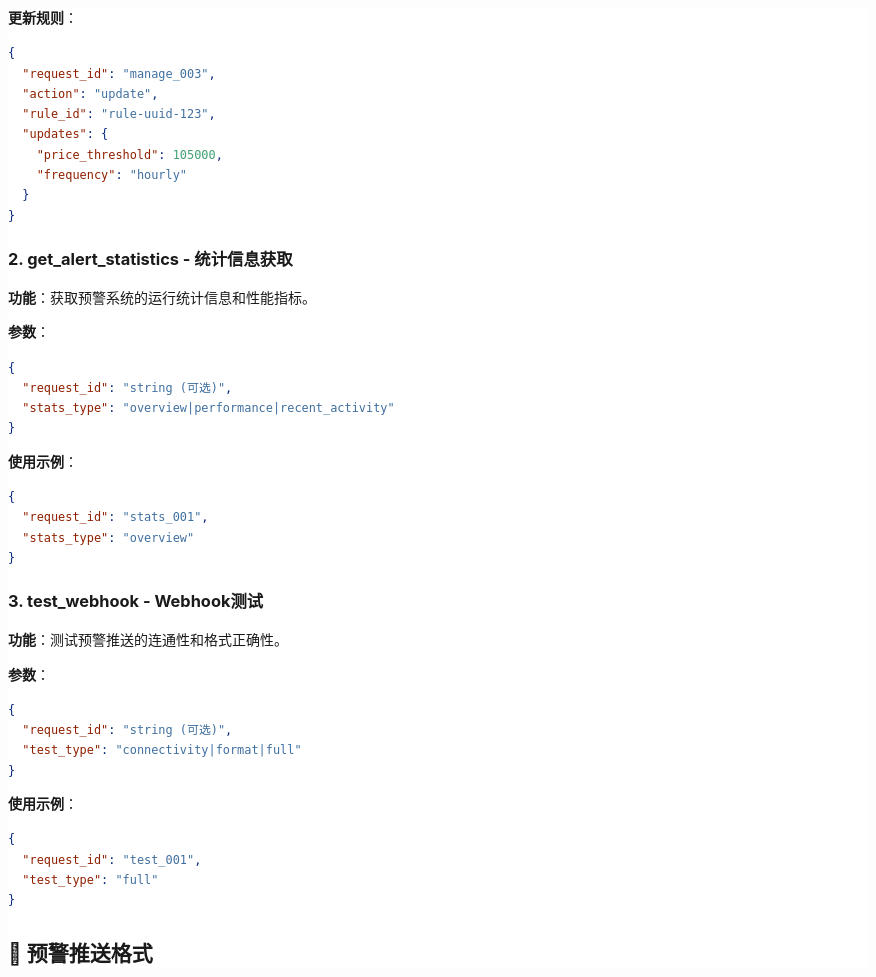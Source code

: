 **更新规则**：
```json
{
  "request_id": "manage_003",
  "action": "update",
  "rule_id": "rule-uuid-123",
  "updates": {
    "price_threshold": 105000,
    "frequency": "hourly"
  }
}
```

### 2. get_alert_statistics - 统计信息获取

**功能**：获取预警系统的运行统计信息和性能指标。

**参数**：
```json
{
  "request_id": "string (可选)",
  "stats_type": "overview|performance|recent_activity"
}
```

**使用示例**：
```json
{
  "request_id": "stats_001",
  "stats_type": "overview"
}
```

### 3. test_webhook - Webhook测试

**功能**：测试预警推送的连通性和格式正确性。

**参数**：
```json
{
  "request_id": "string (可选)",
  "test_type": "connectivity|format|full"
}
```

**使用示例**：
```json
{
  "request_id": "test_001",
  "test_type": "full"
}
```

## 📡 预警推送格式
